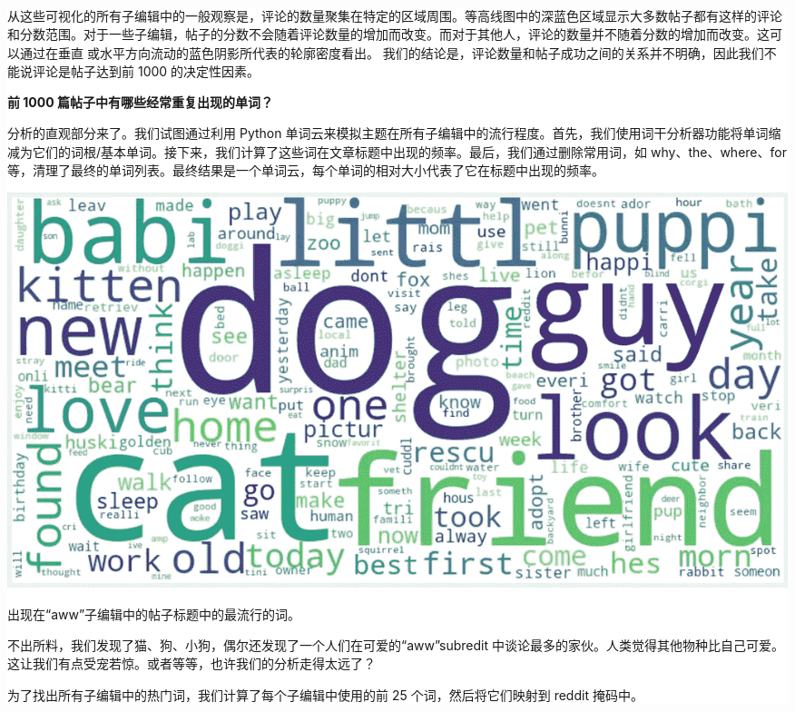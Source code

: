 从这些可视化的所有子编辑中的一般观察是，评论的数量聚集在特定的区域周围。等高线图中的深蓝色区域显示大多数帖子都有这样的评论和分数范围。对于一些子编辑，帖子的分数不会随着评论数量的增加而改变。而对于其他人，评论的数量并不随着分数的增加而改变。这可以通过在垂直
或水平方向流动的蓝色阴影所代表的轮廓密度看出。
我们的结论是，评论数量和帖子成功之间的关系并不明确，因此我们不能说评论是帖子达到前 1000 的决定性因素。

**前 1000 篇帖子中有哪些经常重复出现的单词？**

分析的直观部分来了。我们试图通过利用 Python 单词云来模拟主题在所有子编辑中的流行程度。首先，我们使用词干分析器功能将单词缩减为它们的词根/基本单词。接下来，我们计算了这些词在文章标题中出现的频率。最后，我们通过删除常用词，如 why、the、where、for 等，清理了最终的单词列表。最终结果是一个单词云，每个单词的相对大小代表了它在标题中出现的频率。

![](img/b1e9535f066d5e8c0c6c900a3ac37f82.png)

出现在“aww”子编辑中的帖子标题中的最流行的词。

不出所料，我们发现了猫、狗、小狗，偶尔还发现了一个人们在可爱的“aww”subredit 中谈论最多的家伙。人类觉得其他物种比自己可爱。这让我们有点受宠若惊。或者等等，也许我们的分析走得太远了？

为了找出所有子编辑中的热门词，我们计算了每个子编辑中使用的前 25 个词，然后将它们映射到 reddit 掩码中。
